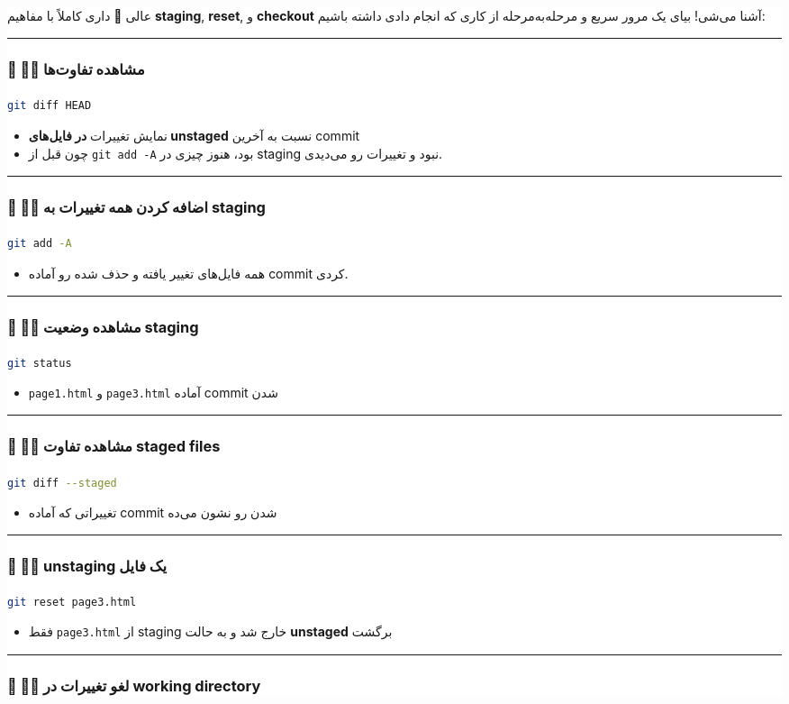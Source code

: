 
عالی 👏 داری کاملاً با مفاهیم **staging**, **reset**, و **checkout** آشنا می‌شی!
بیای یک مرور سریع و مرحله‌به‌مرحله از کاری که انجام دادی داشته باشیم:

---

### 🔹 ۱️⃣ مشاهده تفاوت‌ها

```bash
git diff HEAD
```

* نمایش تغییرات **در فایل‌های unstaged** نسبت به آخرین commit
* چون قبل از `git add -A` بود، هنوز چیزی در staging نبود و تغییرات رو می‌دیدی.

---

### 🔹 ۲️⃣ اضافه کردن همه تغییرات به staging

```bash
git add -A
```

* همه فایل‌های تغییر یافته و حذف شده رو آماده commit کردی.

---

### 🔹 ۳️⃣ مشاهده وضعیت staging

```bash
git status
```

* `page1.html` و `page3.html` آماده commit شدن

---

### 🔹 ۴️⃣ مشاهده تفاوت staged files

```bash
git diff --staged
```

* تغییراتی که آماده commit شدن رو نشون می‌ده

---

### 🔹 ۵️⃣ unstaging یک فایل

```bash
git reset page3.html
```

* فقط `page3.html` از staging خارج شد و به حالت **unstaged** برگشت

---

### 🔹 ۶️⃣ لغو تغییرات در working directory
